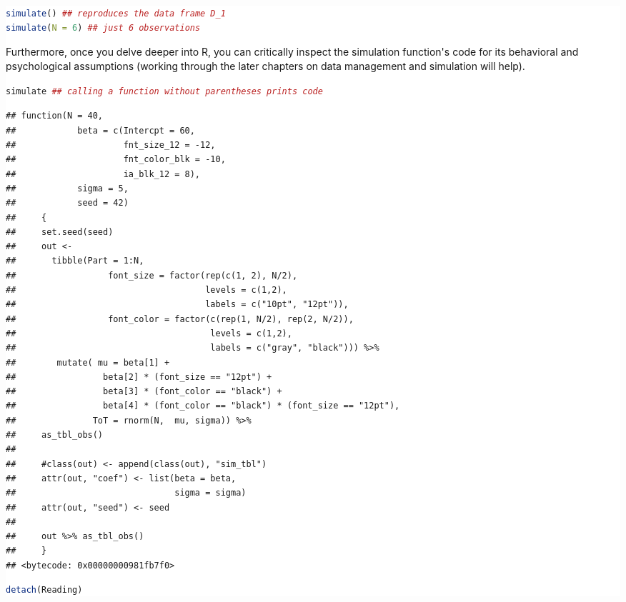
```r
simulate() ## reproduces the data frame D_1
simulate(N = 6) ## just 6 observations
```

Furthermore, once you delve deeper into R, you can critically inspect
the simulation function's code for its behavioral and psychological
assumptions (working through the later chapters on data management and
simulation will help).


```r
simulate ## calling a function without parentheses prints code
```

```
## function(N = 40,
##            beta = c(Intercpt = 60, 
##                     fnt_size_12 = -12, 
##                     fnt_color_blk = -10, 
##                     ia_blk_12 = 8),
##            sigma = 5,
##            seed = 42) 
##     {
##     set.seed(seed)
##     out <-
##       tibble(Part = 1:N,
##                  font_size = factor(rep(c(1, 2), N/2), 
##                                     levels = c(1,2), 
##                                     labels = c("10pt", "12pt")),
##                  font_color = factor(c(rep(1, N/2), rep(2, N/2)),
##                                      levels = c(1,2), 
##                                      labels = c("gray", "black"))) %>%
##        mutate( mu = beta[1] + 
##                 beta[2] * (font_size == "12pt") +
##                 beta[3] * (font_color == "black") +
##                 beta[4] * (font_color == "black") * (font_size == "12pt"),
##               ToT = rnorm(N,  mu, sigma)) %>% 
##     as_tbl_obs()
##     
##     #class(out) <- append(class(out), "sim_tbl")
##     attr(out, "coef") <- list(beta = beta,
##                               sigma = sigma)
##     attr(out, "seed") <- seed
##     
##     out %>% as_tbl_obs()
##     }
## <bytecode: 0x00000000981fb7f0>
```


```r
detach(Reading)
```
